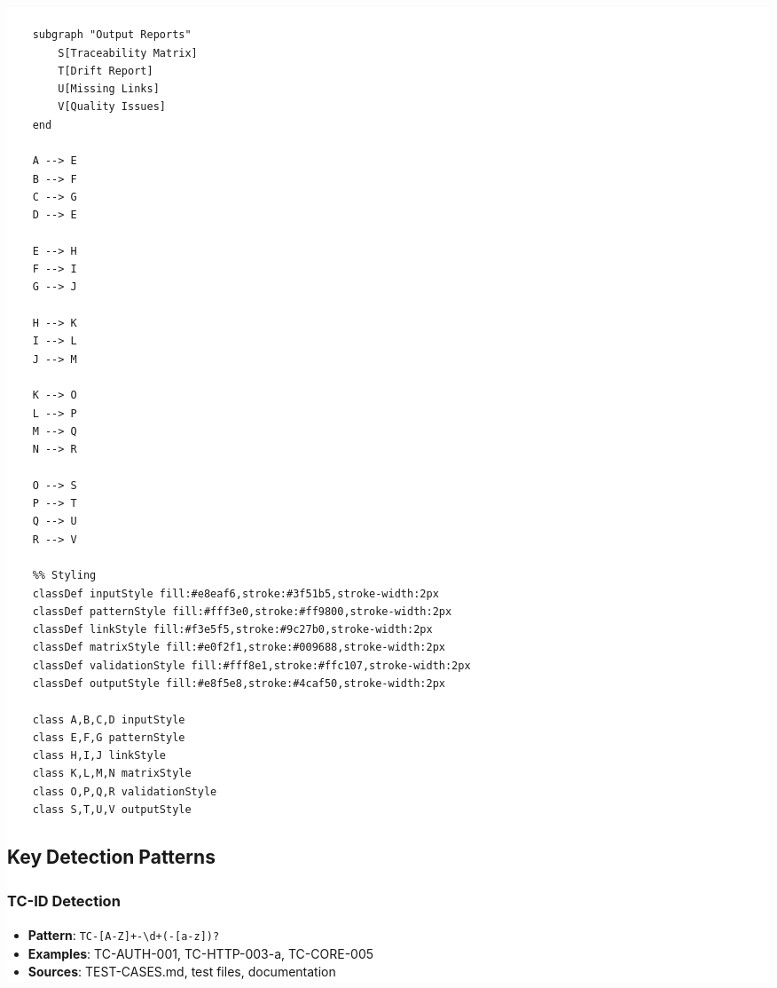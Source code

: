 ```mermaid

    subgraph "Output Reports"
        S[Traceability Matrix]
        T[Drift Report]
        U[Missing Links]
        V[Quality Issues]
    end

    A --> E
    B --> F
    C --> G
    D --> E

    E --> H
    F --> I
    G --> J

    H --> K
    I --> L
    J --> M

    K --> O
    L --> P
    M --> Q
    N --> R

    O --> S
    P --> T
    Q --> U
    R --> V

    %% Styling
    classDef inputStyle fill:#e8eaf6,stroke:#3f51b5,stroke-width:2px
    classDef patternStyle fill:#fff3e0,stroke:#ff9800,stroke-width:2px
    classDef linkStyle fill:#f3e5f5,stroke:#9c27b0,stroke-width:2px
    classDef matrixStyle fill:#e0f2f1,stroke:#009688,stroke-width:2px
    classDef validationStyle fill:#fff8e1,stroke:#ffc107,stroke-width:2px
    classDef outputStyle fill:#e8f5e8,stroke:#4caf50,stroke-width:2px

    class A,B,C,D inputStyle
    class E,F,G patternStyle
    class H,I,J linkStyle
    class K,L,M,N matrixStyle
    class O,P,Q,R validationStyle
    class S,T,U,V outputStyle
```

## Key Detection Patterns

### TC-ID Detection
- **Pattern**: `TC-[A-Z]+-\d+(-[a-z])?`
- **Examples**: TC-AUTH-001, TC-HTTP-003-a, TC-CORE-005
- **Sources**: TEST-CASES.md, test files, documentation
